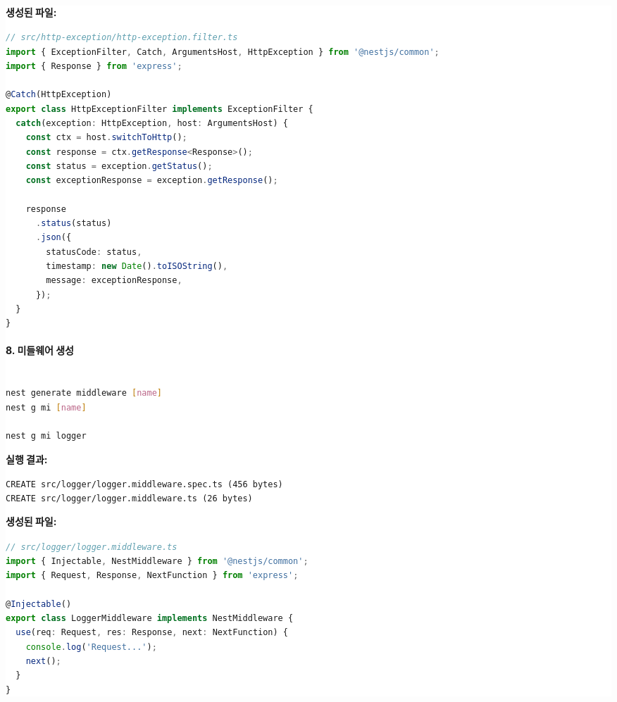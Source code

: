 **생성된 파일:**
```typescript
// src/http-exception/http-exception.filter.ts
import { ExceptionFilter, Catch, ArgumentsHost, HttpException } from '@nestjs/common';
import { Response } from 'express';

@Catch(HttpException)
export class HttpExceptionFilter implements ExceptionFilter {
  catch(exception: HttpException, host: ArgumentsHost) {
    const ctx = host.switchToHttp();
    const response = ctx.getResponse<Response>();
    const status = exception.getStatus();
    const exceptionResponse = exception.getResponse();

    response
      .status(status)
      .json({
        statusCode: status,
        timestamp: new Date().toISOString(),
        message: exceptionResponse,
      });
  }
}
```

#### 8. 미들웨어 생성
```bash

nest generate middleware [name]
nest g mi [name]

nest g mi logger
```

**실행 결과:**
```
CREATE src/logger/logger.middleware.spec.ts (456 bytes)
CREATE src/logger/logger.middleware.ts (26 bytes)
```

**생성된 파일:**
```typescript
// src/logger/logger.middleware.ts
import { Injectable, NestMiddleware } from '@nestjs/common';
import { Request, Response, NextFunction } from 'express';

@Injectable()
export class LoggerMiddleware implements NestMiddleware {
  use(req: Request, res: Response, next: NextFunction) {
    console.log('Request...');
    next();
  }
}
```

